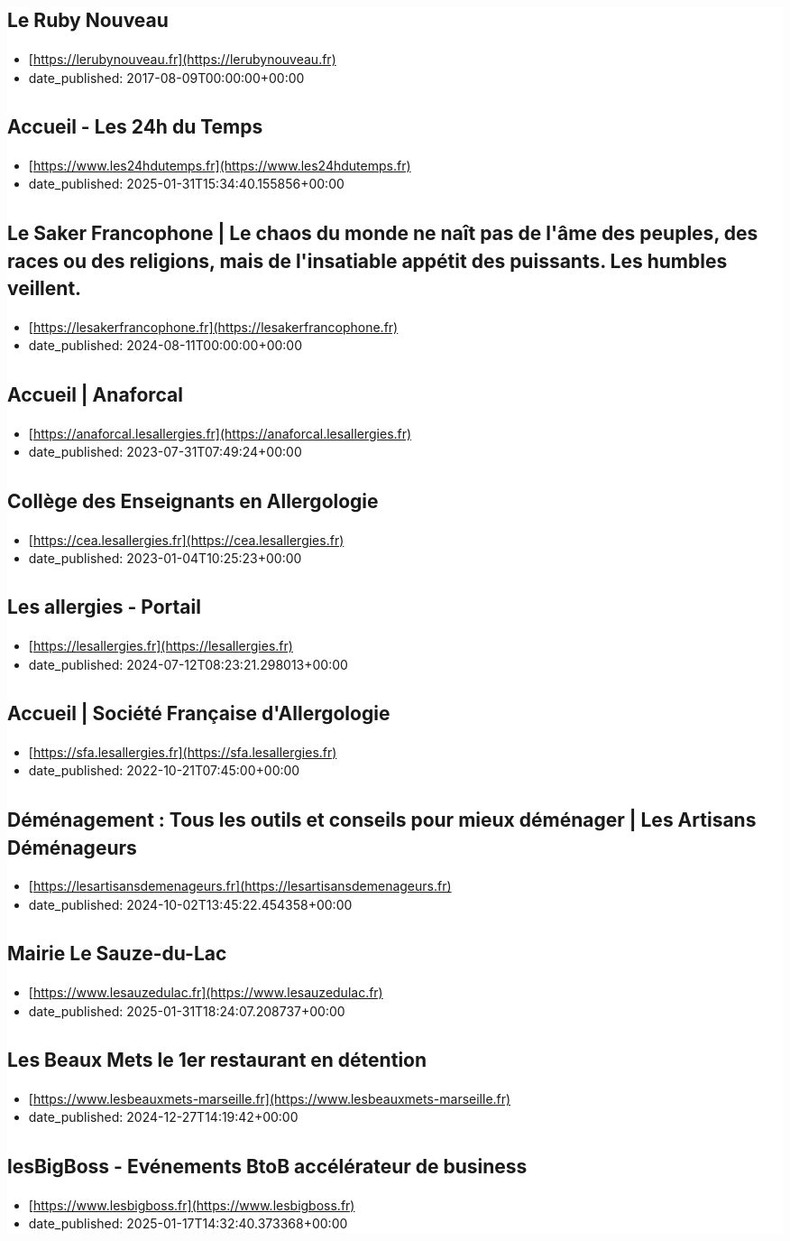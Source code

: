  ## Le Ruby Nouveau
 - [https://lerubynouveau.fr](https://lerubynouveau.fr)
 - date_published: 2017-08-09T00:00:00+00:00

 ## Accueil - Les 24h du Temps
 - [https://www.les24hdutemps.fr](https://www.les24hdutemps.fr)
 - date_published: 2025-01-31T15:34:40.155856+00:00

 ## Le Saker Francophone | Le chaos du monde ne naît pas de l'âme des peuples, des races ou des religions, mais de l'insatiable appétit des puissants. Les humbles veillent.
 - [https://lesakerfrancophone.fr](https://lesakerfrancophone.fr)
 - date_published: 2024-08-11T00:00:00+00:00

 ## Accueil | Anaforcal
 - [https://anaforcal.lesallergies.fr](https://anaforcal.lesallergies.fr)
 - date_published: 2023-07-31T07:49:24+00:00

 ## Collège des Enseignants en Allergologie
 - [https://cea.lesallergies.fr](https://cea.lesallergies.fr)
 - date_published: 2023-01-04T10:25:23+00:00

 ## Les allergies - Portail
 - [https://lesallergies.fr](https://lesallergies.fr)
 - date_published: 2024-07-12T08:23:21.298013+00:00

 ## Accueil | Société Française d'Allergologie
 - [https://sfa.lesallergies.fr](https://sfa.lesallergies.fr)
 - date_published: 2022-10-21T07:45:00+00:00

 ## Déménagement : Tous les outils et conseils pour mieux déménager | Les Artisans Déménageurs
 - [https://lesartisansdemenageurs.fr](https://lesartisansdemenageurs.fr)
 - date_published: 2024-10-02T13:45:22.454358+00:00

 ## Mairie Le Sauze-du-Lac
 - [https://www.lesauzedulac.fr](https://www.lesauzedulac.fr)
 - date_published: 2025-01-31T18:24:07.208737+00:00

 ## Les Beaux Mets le 1er restaurant en détention
 - [https://www.lesbeauxmets-marseille.fr](https://www.lesbeauxmets-marseille.fr)
 - date_published: 2024-12-27T14:19:42+00:00

 ## lesBigBoss - Evénements BtoB accélérateur de business
 - [https://www.lesbigboss.fr](https://www.lesbigboss.fr)
 - date_published: 2025-01-17T14:32:40.373368+00:00
